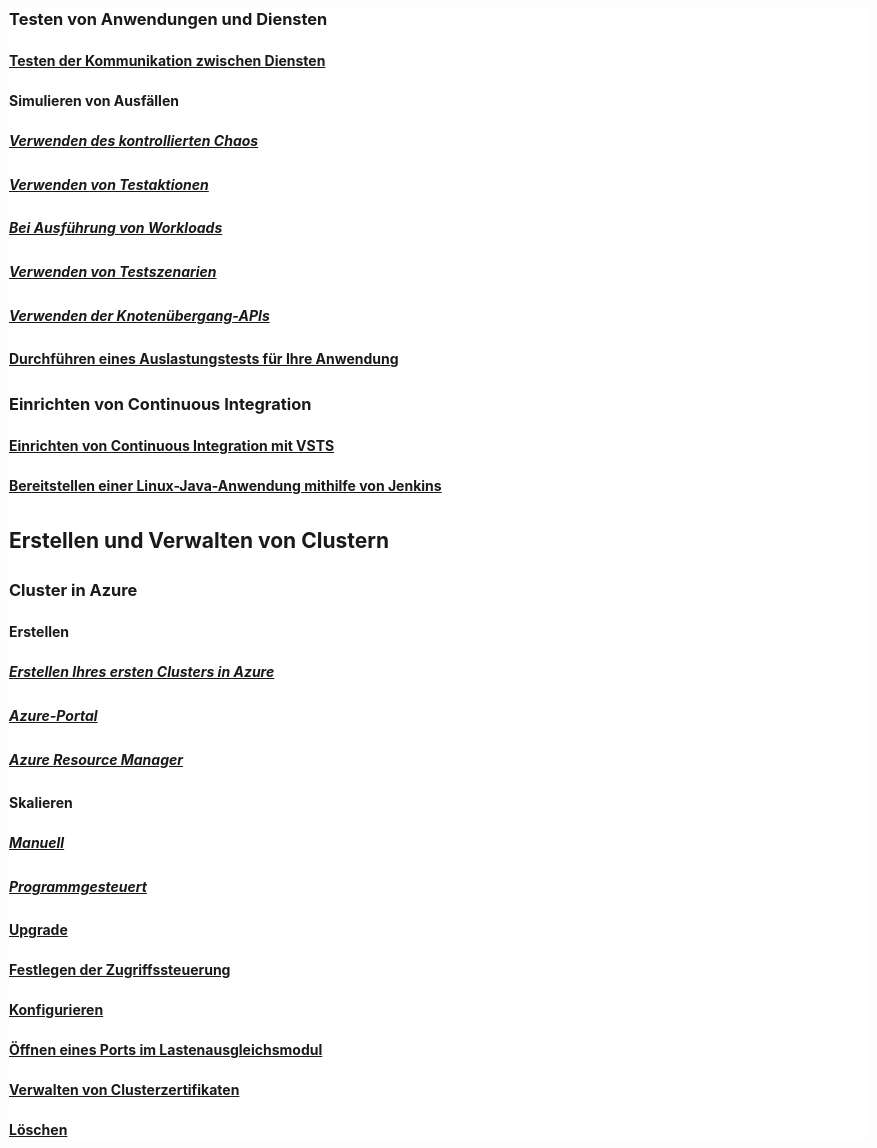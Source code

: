 ### Testen von Anwendungen und Diensten
#### [Testen der Kommunikation zwischen Diensten](service-fabric-testability-scenarios-service-communication.md)
#### Simulieren von Ausfällen
##### [Verwenden des kontrollierten Chaos](service-fabric-controlled-chaos.md)
##### [Verwenden von Testaktionen](service-fabric-testability-actions.md)
##### [Bei Ausführung von Workloads](service-fabric-testability-workload-tests.md)
##### [Verwenden von Testszenarien](service-fabric-testability-scenarios.md)
##### [Verwenden der Knotenübergang-APIs](service-fabric-node-transition-apis.md)
#### [Durchführen eines Auslastungstests für Ihre Anwendung](service-fabric-vso-load-test.md)

### Einrichten von Continuous Integration
#### [Einrichten von Continuous Integration mit VSTS](service-fabric-set-up-continuous-integration.md)
#### [Bereitstellen einer Linux-Java-Anwendung mithilfe von Jenkins](service-fabric-cicd-your-linux-java-application-with-jenkins.md)

## Erstellen und Verwalten von Clustern
### Cluster in Azure
#### Erstellen
##### [Erstellen Ihres ersten Clusters in Azure](service-fabric-get-started-azure-cluster.md)
##### [Azure-Portal](service-fabric-cluster-creation-via-portal.md)
##### [Azure Resource Manager](service-fabric-cluster-creation-via-arm.md)
#### Skalieren
##### [Manuell](service-fabric-cluster-scale-up-down.md)
##### [Programmgesteuert](service-fabric-cluster-programmatic-scaling.md)
#### [Upgrade](service-fabric-cluster-upgrade.md)
#### [Festlegen der Zugriffssteuerung](service-fabric-cluster-security-roles.md)
#### [Konfigurieren](service-fabric-cluster-fabric-settings.md)
#### [Öffnen eines Ports im Lastenausgleichsmodul](create-load-balancer-rule.md)
#### [Verwalten von Clusterzertifikaten](service-fabric-cluster-security-update-certs-azure.md)
#### [Löschen](service-fabric-cluster-delete.md)
